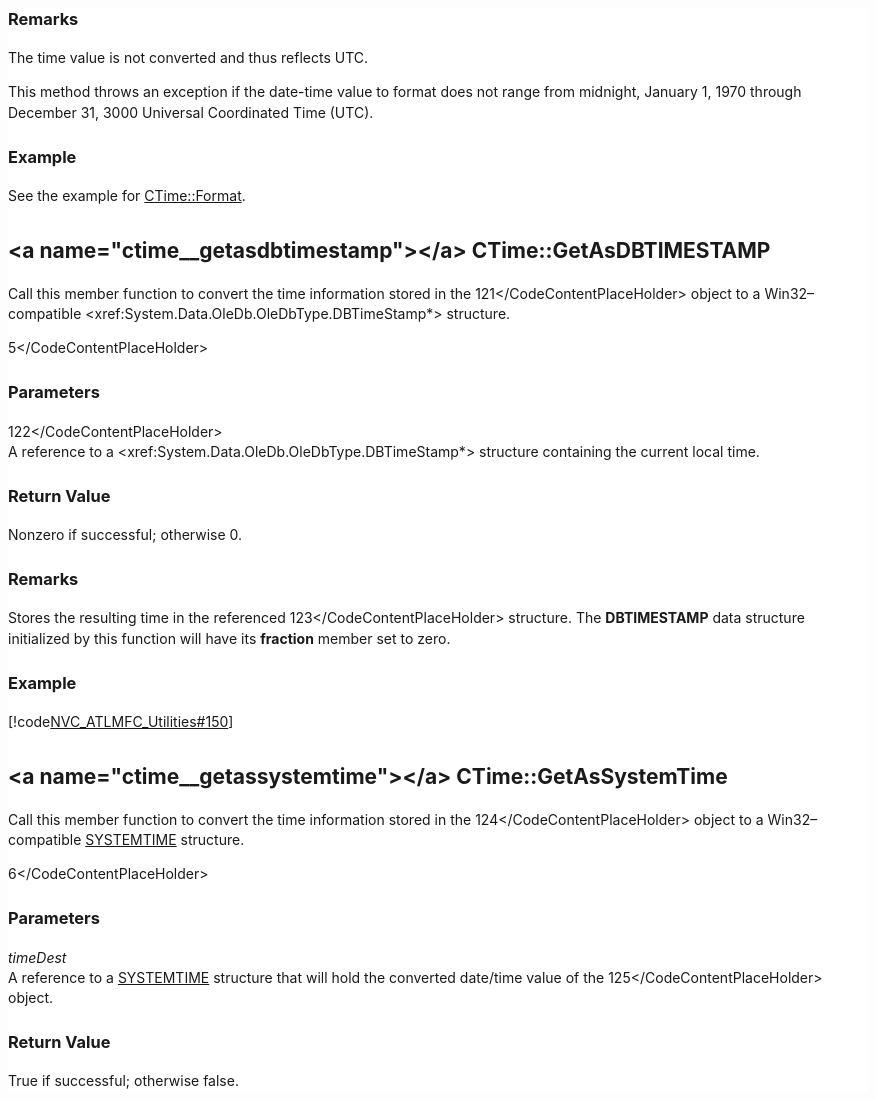 ### Remarks  
 The time value is not converted and thus reflects UTC.  
  
 This method throws an exception if the date-time value to format does not range from midnight, January 1, 1970 through December 31, 3000 Universal Coordinated Time (UTC).  
  
### Example  
 See the example for                                 [CTime::Format](#ctime__format).  
  
##  \<a name="ctime__getasdbtimestamp">\</a>  CTime::GetAsDBTIMESTAMP  
 Call this member function to convert the time information stored in the                 <CodeContentPlaceHolder>121\</CodeContentPlaceHolder> object to a Win32–compatible                 \<xref:System.Data.OleDb.OleDbType.DBTimeStamp*> structure.  
  
<CodeContentPlaceHolder>5\</CodeContentPlaceHolder>  
### Parameters  
 <CodeContentPlaceHolder>122\</CodeContentPlaceHolder>  
 A reference to a                                 \<xref:System.Data.OleDb.OleDbType.DBTimeStamp*> structure containing the current local time.  
  
### Return Value  
 Nonzero if successful; otherwise 0.  
  
### Remarks  
 Stores the resulting time in the referenced                         <CodeContentPlaceHolder>123\</CodeContentPlaceHolder> structure. The                         **DBTIMESTAMP** data structure initialized by this function will have its                         **fraction** member set to zero.  
  
### Example  
 [!code[NVC_ATLMFC_Utilities#150](../vs140/codesnippet/CPP/ctime-class_4.cpp)]  
  
##  \<a name="ctime__getassystemtime">\</a>  CTime::GetAsSystemTime  
 Call this member function to convert the time information stored in the                 <CodeContentPlaceHolder>124\</CodeContentPlaceHolder> object to a Win32–compatible                 [SYSTEMTIME](http://msdn.microsoft.com/library/windows/desktop/ms724950) structure.  
  
<CodeContentPlaceHolder>6\</CodeContentPlaceHolder>  
### Parameters  
 *timeDest*  
 A reference to a                                 [SYSTEMTIME](http://msdn.microsoft.com/library/windows/desktop/ms724950) structure that will hold the converted date/time value of the                                 <CodeContentPlaceHolder>125\</CodeContentPlaceHolder> object.  
  
### Return Value  
 True if successful; otherwise false.  
  